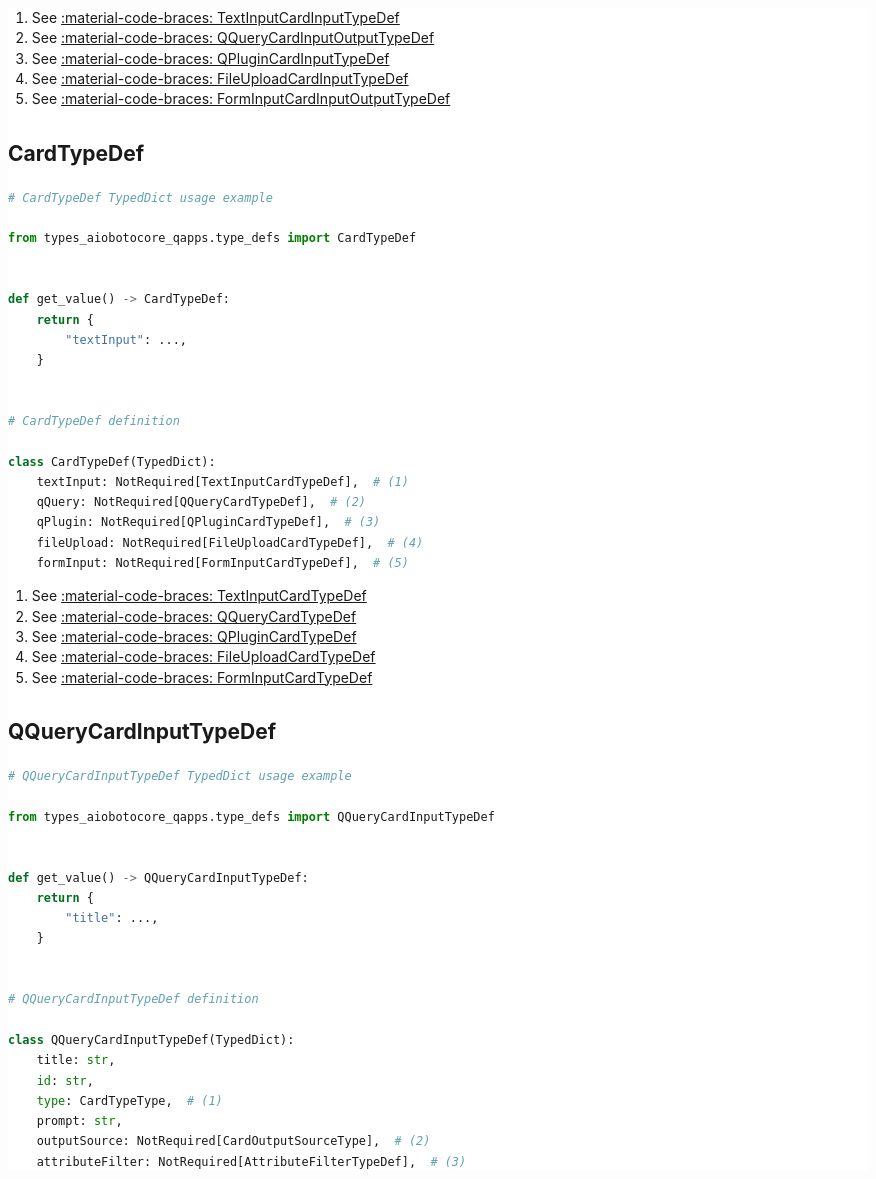 ```python
```

1. See [:material-code-braces: TextInputCardInputTypeDef](./type_defs.md#textinputcardinputtypedef)
2. See [:material-code-braces: QQueryCardInputOutputTypeDef](./type_defs.md#qquerycardinputoutputtypedef)
3. See [:material-code-braces: QPluginCardInputTypeDef](./type_defs.md#qplugincardinputtypedef)
4. See [:material-code-braces: FileUploadCardInputTypeDef](./type_defs.md#fileuploadcardinputtypedef)
5. See [:material-code-braces: FormInputCardInputOutputTypeDef](./type_defs.md#forminputcardinputoutputtypedef)

## CardTypeDef

```python
# CardTypeDef TypedDict usage example

from types_aiobotocore_qapps.type_defs import CardTypeDef


def get_value() -> CardTypeDef:
    return {
        "textInput": ...,
    }


# CardTypeDef definition

class CardTypeDef(TypedDict):
    textInput: NotRequired[TextInputCardTypeDef],  # (1)
    qQuery: NotRequired[QQueryCardTypeDef],  # (2)
    qPlugin: NotRequired[QPluginCardTypeDef],  # (3)
    fileUpload: NotRequired[FileUploadCardTypeDef],  # (4)
    formInput: NotRequired[FormInputCardTypeDef],  # (5)
```

1. See [:material-code-braces: TextInputCardTypeDef](./type_defs.md#textinputcardtypedef)
2. See [:material-code-braces: QQueryCardTypeDef](./type_defs.md#qquerycardtypedef)
3. See [:material-code-braces: QPluginCardTypeDef](./type_defs.md#qplugincardtypedef)
4. See [:material-code-braces: FileUploadCardTypeDef](./type_defs.md#fileuploadcardtypedef)
5. See [:material-code-braces: FormInputCardTypeDef](./type_defs.md#forminputcardtypedef)

## QQueryCardInputTypeDef

```python
# QQueryCardInputTypeDef TypedDict usage example

from types_aiobotocore_qapps.type_defs import QQueryCardInputTypeDef


def get_value() -> QQueryCardInputTypeDef:
    return {
        "title": ...,
    }


# QQueryCardInputTypeDef definition

class QQueryCardInputTypeDef(TypedDict):
    title: str,
    id: str,
    type: CardTypeType,  # (1)
    prompt: str,
    outputSource: NotRequired[CardOutputSourceType],  # (2)
    attributeFilter: NotRequired[AttributeFilterTypeDef],  # (3)
```